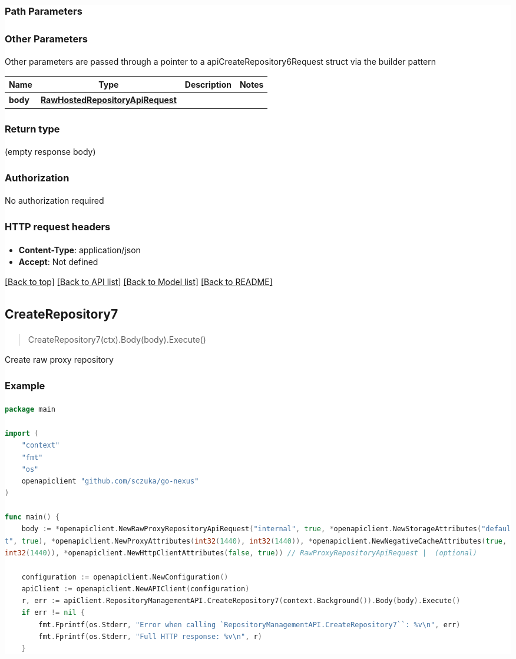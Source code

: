 ```go
```

### Path Parameters



### Other Parameters

Other parameters are passed through a pointer to a apiCreateRepository6Request struct via the builder pattern


Name | Type | Description  | Notes
------------- | ------------- | ------------- | -------------
 **body** | [**RawHostedRepositoryApiRequest**](RawHostedRepositoryApiRequest.md) |  | 

### Return type

 (empty response body)

### Authorization

No authorization required

### HTTP request headers

- **Content-Type**: application/json
- **Accept**: Not defined

[[Back to top]](#) [[Back to API list]](../README.md#documentation-for-api-endpoints)
[[Back to Model list]](../README.md#documentation-for-models)
[[Back to README]](../README.md)


## CreateRepository7

> CreateRepository7(ctx).Body(body).Execute()

Create raw proxy repository

### Example

```go
package main

import (
	"context"
	"fmt"
	"os"
	openapiclient "github.com/sczuka/go-nexus"
)

func main() {
	body := *openapiclient.NewRawProxyRepositoryApiRequest("internal", true, *openapiclient.NewStorageAttributes("default", true), *openapiclient.NewProxyAttributes(int32(1440), int32(1440)), *openapiclient.NewNegativeCacheAttributes(true, int32(1440)), *openapiclient.NewHttpClientAttributes(false, true)) // RawProxyRepositoryApiRequest |  (optional)

	configuration := openapiclient.NewConfiguration()
	apiClient := openapiclient.NewAPIClient(configuration)
	r, err := apiClient.RepositoryManagementAPI.CreateRepository7(context.Background()).Body(body).Execute()
	if err != nil {
		fmt.Fprintf(os.Stderr, "Error when calling `RepositoryManagementAPI.CreateRepository7``: %v\n", err)
		fmt.Fprintf(os.Stderr, "Full HTTP response: %v\n", r)
	}
```